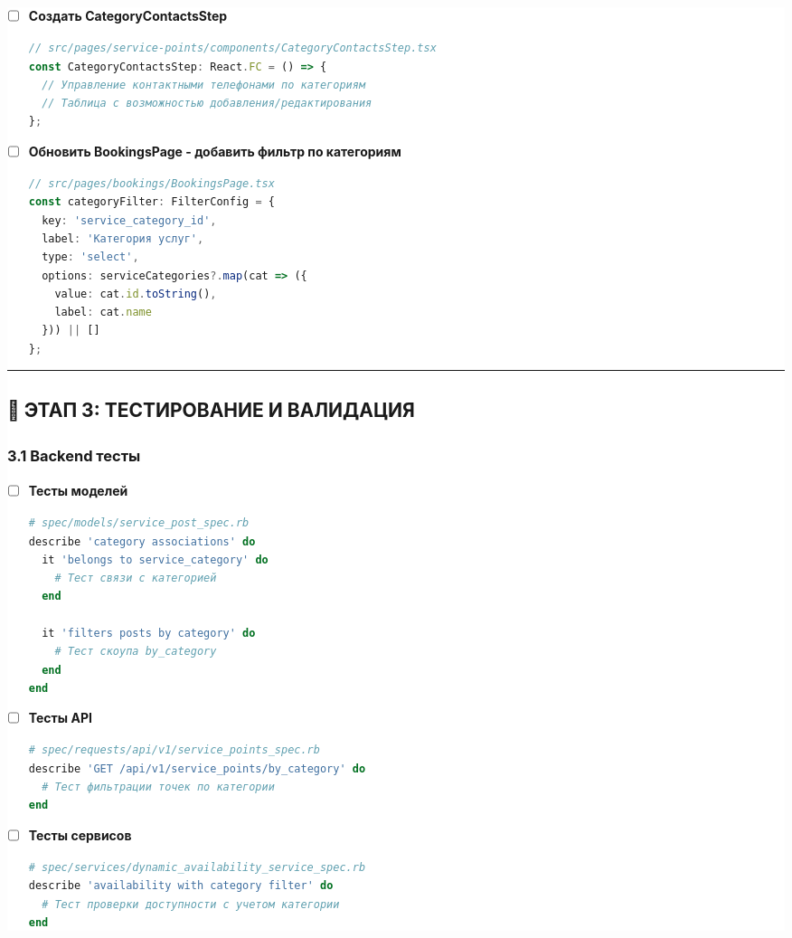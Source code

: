 - [ ] **Создать CategoryContactsStep**
  ```typescript
  // src/pages/service-points/components/CategoryContactsStep.tsx
  const CategoryContactsStep: React.FC = () => {
    // Управление контактными телефонами по категориям
    // Таблица с возможностью добавления/редактирования
  };
  ```

- [ ] **Обновить BookingsPage - добавить фильтр по категориям**
  ```typescript
  // src/pages/bookings/BookingsPage.tsx
  const categoryFilter: FilterConfig = {
    key: 'service_category_id',
    label: 'Категория услуг',
    type: 'select',
    options: serviceCategories?.map(cat => ({
      value: cat.id.toString(),
      label: cat.name
    })) || []
  };
  ```

---

## 🧪 ЭТАП 3: ТЕСТИРОВАНИЕ И ВАЛИДАЦИЯ

### 3.1 Backend тесты

- [ ] **Тесты моделей**
  ```ruby
  # spec/models/service_post_spec.rb
  describe 'category associations' do
    it 'belongs to service_category' do
      # Тест связи с категорией
    end
    
    it 'filters posts by category' do
      # Тест скоупа by_category
    end
  end
  ```

- [ ] **Тесты API**
  ```ruby
  # spec/requests/api/v1/service_points_spec.rb
  describe 'GET /api/v1/service_points/by_category' do
    # Тест фильтрации точек по категории
  end
  ```

- [ ] **Тесты сервисов**
  ```ruby
  # spec/services/dynamic_availability_service_spec.rb
  describe 'availability with category filter' do
    # Тест проверки доступности с учетом категории
  end
  ```
